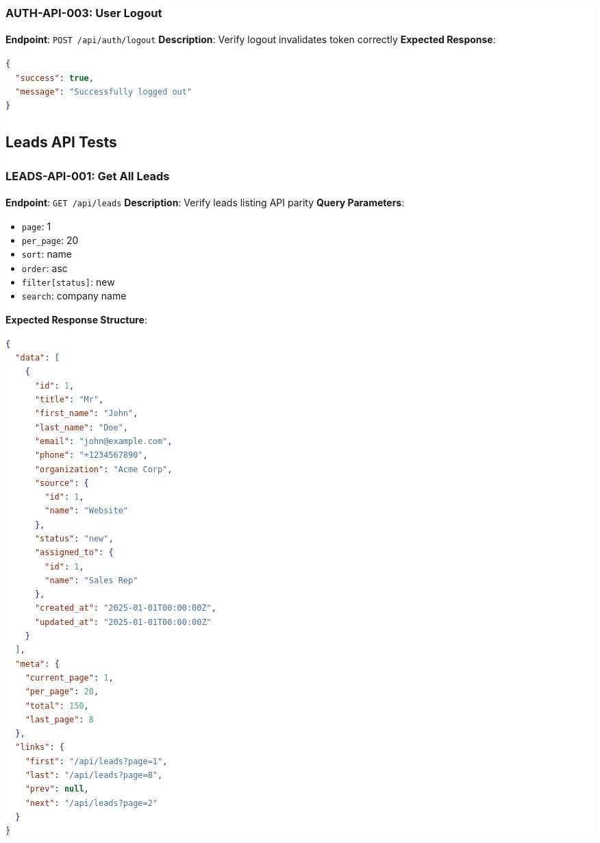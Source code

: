 ### AUTH-API-003: User Logout
**Endpoint**: `POST /api/auth/logout`
**Description**: Verify logout invalidates token correctly
**Expected Response**:
```json
{
  "success": true,
  "message": "Successfully logged out"
}
```

## Leads API Tests

### LEADS-API-001: Get All Leads
**Endpoint**: `GET /api/leads`
**Description**: Verify leads listing API parity
**Query Parameters**:
- `page`: 1
- `per_page`: 20
- `sort`: name
- `order`: asc
- `filter[status]`: new
- `search`: company name

**Expected Response Structure**:
```json
{
  "data": [
    {
      "id": 1,
      "title": "Mr",
      "first_name": "John",
      "last_name": "Doe",
      "email": "john@example.com",
      "phone": "+1234567890",
      "organization": "Acme Corp",
      "source": {
        "id": 1,
        "name": "Website"
      },
      "status": "new",
      "assigned_to": {
        "id": 1,
        "name": "Sales Rep"
      },
      "created_at": "2025-01-01T00:00:00Z",
      "updated_at": "2025-01-01T00:00:00Z"
    }
  ],
  "meta": {
    "current_page": 1,
    "per_page": 20,
    "total": 150,
    "last_page": 8
  },
  "links": {
    "first": "/api/leads?page=1",
    "last": "/api/leads?page=8",
    "prev": null,
    "next": "/api/leads?page=2"
  }
}
```
